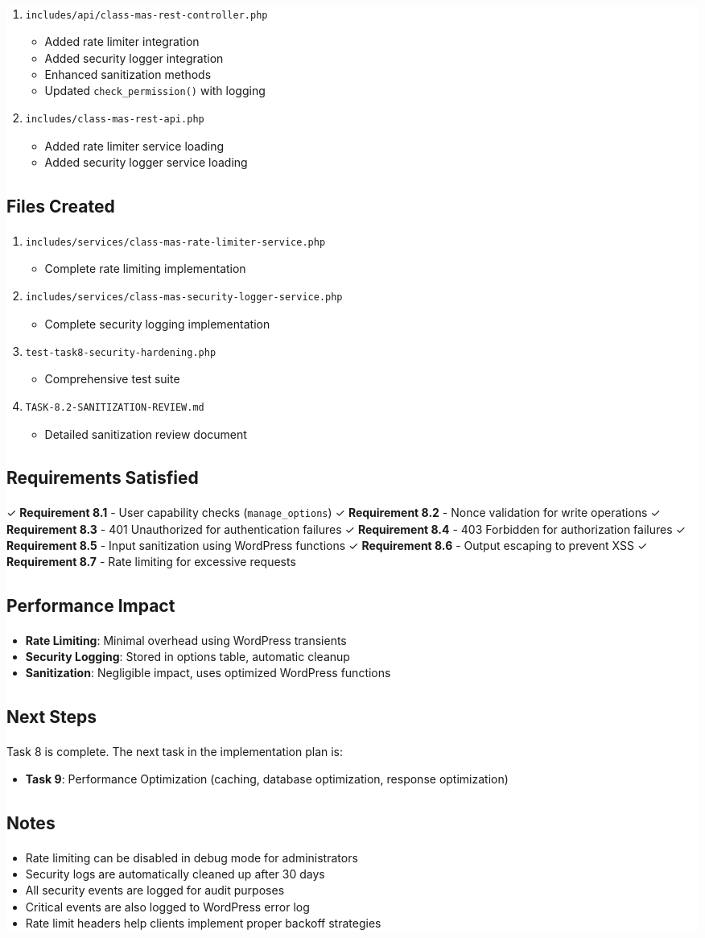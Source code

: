 1. `includes/api/class-mas-rest-controller.php`
   - Added rate limiter integration
   - Added security logger integration
   - Enhanced sanitization methods
   - Updated `check_permission()` with logging

2. `includes/class-mas-rest-api.php`
   - Added rate limiter service loading
   - Added security logger service loading

## Files Created

1. `includes/services/class-mas-rate-limiter-service.php`
   - Complete rate limiting implementation

2. `includes/services/class-mas-security-logger-service.php`
   - Complete security logging implementation

3. `test-task8-security-hardening.php`
   - Comprehensive test suite

4. `TASK-8.2-SANITIZATION-REVIEW.md`
   - Detailed sanitization review document

## Requirements Satisfied

✓ **Requirement 8.1** - User capability checks (`manage_options`)
✓ **Requirement 8.2** - Nonce validation for write operations
✓ **Requirement 8.3** - 401 Unauthorized for authentication failures
✓ **Requirement 8.4** - 403 Forbidden for authorization failures
✓ **Requirement 8.5** - Input sanitization using WordPress functions
✓ **Requirement 8.6** - Output escaping to prevent XSS
✓ **Requirement 8.7** - Rate limiting for excessive requests

## Performance Impact

- **Rate Limiting**: Minimal overhead using WordPress transients
- **Security Logging**: Stored in options table, automatic cleanup
- **Sanitization**: Negligible impact, uses optimized WordPress functions

## Next Steps

Task 8 is complete. The next task in the implementation plan is:
- **Task 9**: Performance Optimization (caching, database optimization, response optimization)

## Notes

- Rate limiting can be disabled in debug mode for administrators
- Security logs are automatically cleaned up after 30 days
- All security events are logged for audit purposes
- Critical events are also logged to WordPress error log
- Rate limit headers help clients implement proper backoff strategies
